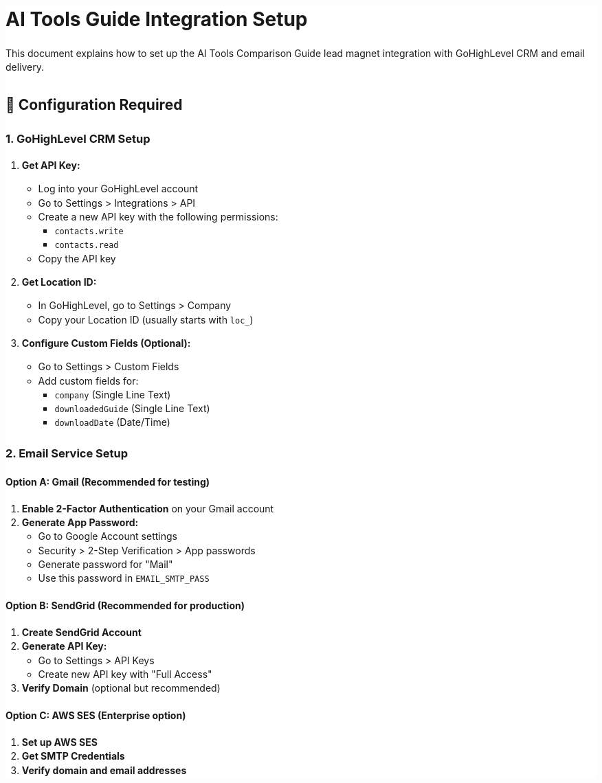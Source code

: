 # AI Tools Guide Integration Setup

This document explains how to set up the AI Tools Comparison Guide lead magnet integration with GoHighLevel CRM and email delivery.

## 🔧 Configuration Required

### 1. GoHighLevel CRM Setup

1. **Get API Key:**
   - Log into your GoHighLevel account
   - Go to Settings > Integrations > API
   - Create a new API key with the following permissions:
     - `contacts.write`
     - `contacts.read`
   - Copy the API key

2. **Get Location ID:**
   - In GoHighLevel, go to Settings > Company
   - Copy your Location ID (usually starts with `loc_`)

3. **Configure Custom Fields (Optional):**
   - Go to Settings > Custom Fields
   - Add custom fields for:
     - `company` (Single Line Text)
     - `downloadedGuide` (Single Line Text)
     - `downloadDate` (Date/Time)

### 2. Email Service Setup

#### Option A: Gmail (Recommended for testing)

1. **Enable 2-Factor Authentication** on your Gmail account
2. **Generate App Password:**
   - Go to Google Account settings
   - Security > 2-Step Verification > App passwords
   - Generate password for "Mail"
   - Use this password in `EMAIL_SMTP_PASS`

#### Option B: SendGrid (Recommended for production)

1. **Create SendGrid Account**
2. **Generate API Key:**
   - Go to Settings > API Keys
   - Create new API key with "Full Access"
3. **Verify Domain** (optional but recommended)

#### Option C: AWS SES (Enterprise option)

1. **Set up AWS SES**
2. **Get SMTP Credentials**
3. **Verify domain and email addresses**
